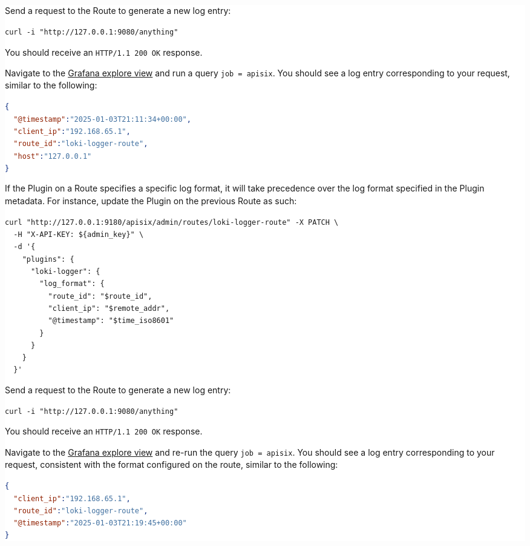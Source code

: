 Send a request to the Route to generate a new log entry:

```shell
curl -i "http://127.0.0.1:9080/anything"
```

You should receive an `HTTP/1.1 200 OK` response.

Navigate to the [Grafana explore view](http://localhost:3000/explore) and run a query `job = apisix`. You should see a log entry corresponding to your request, similar to the following:

```json
{
  "@timestamp":"2025-01-03T21:11:34+00:00",
  "client_ip":"192.168.65.1",
  "route_id":"loki-logger-route",
  "host":"127.0.0.1"
}
```

If the Plugin on a Route specifies a specific log format, it will take precedence over the log format specified in the Plugin metadata. For instance, update the Plugin on the previous Route as such:

```shell
curl "http://127.0.0.1:9180/apisix/admin/routes/loki-logger-route" -X PATCH \
  -H "X-API-KEY: ${admin_key}" \
  -d '{
    "plugins": {
      "loki-logger": {
        "log_format": {
          "route_id": "$route_id",
          "client_ip": "$remote_addr",
          "@timestamp": "$time_iso8601"
        }
      }
    }
  }'
```

Send a request to the Route to generate a new log entry:

```shell
curl -i "http://127.0.0.1:9080/anything"
```

You should receive an `HTTP/1.1 200 OK` response.

Navigate to the [Grafana explore view](http://localhost:3000/explore) and re-run the query `job = apisix`. You should see a log entry corresponding to your request, consistent with the format configured on the route, similar to the following:

```json
{
  "client_ip":"192.168.65.1",
  "route_id":"loki-logger-route",
  "@timestamp":"2025-01-03T21:19:45+00:00"
}
```
